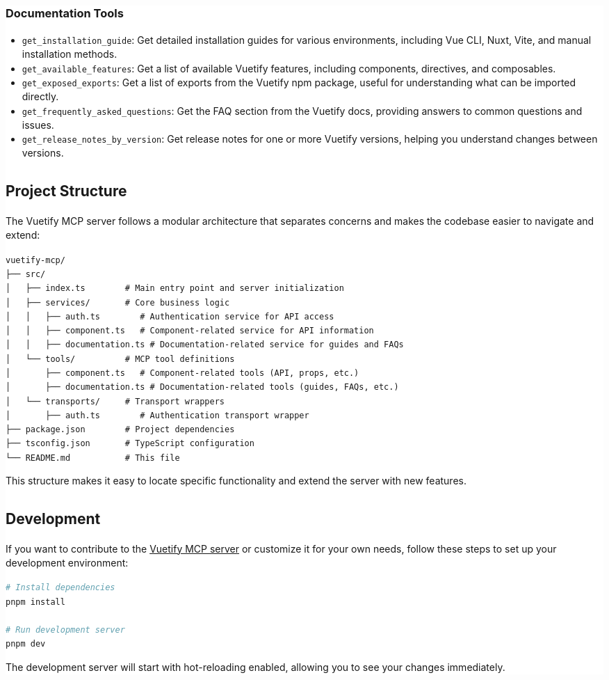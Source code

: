 ### Documentation Tools

- `get_installation_guide`: Get detailed installation guides for various environments, including Vue CLI, Nuxt, Vite, and manual installation methods.
- `get_available_features`: Get a list of available Vuetify features, including components, directives, and composables.
- `get_exposed_exports`: Get a list of exports from the Vuetify npm package, useful for understanding what can be imported directly.
- `get_frequently_asked_questions`: Get the FAQ section from the Vuetify docs, providing answers to common questions and issues.
- `get_release_notes_by_version`: Get release notes for one or more Vuetify versions, helping you understand changes between versions.

## Project Structure

The Vuetify MCP server follows a modular architecture that separates concerns and makes the codebase easier to navigate and extend:

```text
vuetify-mcp/
├── src/
│   ├── index.ts        # Main entry point and server initialization
│   ├── services/       # Core business logic
│   │   ├── auth.ts        # Authentication service for API access
│   │   ├── component.ts   # Component-related service for API information
│   │   ├── documentation.ts # Documentation-related service for guides and FAQs
│   └── tools/          # MCP tool definitions
│       ├── component.ts   # Component-related tools (API, props, etc.)
│       ├── documentation.ts # Documentation-related tools (guides, FAQs, etc.)
│   └── transports/     # Transport wrappers
│       ├── auth.ts        # Authentication transport wrapper
├── package.json        # Project dependencies
├── tsconfig.json       # TypeScript configuration
└── README.md           # This file
```

This structure makes it easy to locate specific functionality and extend the server with new features.

## Development

If you want to contribute to the [Vuetify MCP server](https://github.com/vuetifyjs/mcp) or customize it for your own needs, follow these steps to set up your development environment:

```bash
# Install dependencies
pnpm install

# Run development server
pnpm dev
```

The development server will start with hot-reloading enabled, allowing you to see your changes immediately.
